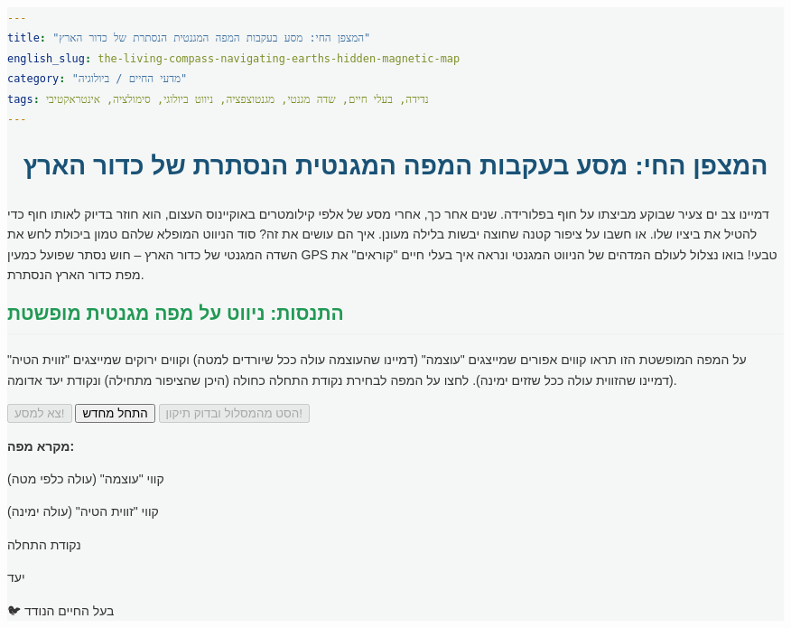 ```yaml
---
title: "המצפן החי: מסע בעקבות המפה המגנטית הנסתרת של כדור הארץ"
english_slug: the-living-compass-navigating-earths-hidden-magnetic-map
category: "מדעי החיים / ביולוגיה"
tags: נדידה, בעלי חיים, שדה מגנטי, מגנטוצפציה, ניווט ביולוגי, סימולציה, אינטראקטיבי
---
```

# המצפן החי: מסע בעקבות המפה המגנטית הנסתרת של כדור הארץ

דמיינו צב ים צעיר שבוקע מביצתו על חוף בפלורידה. שנים אחר כך, אחרי מסע של אלפי קילומטרים באוקיינוס העצום, הוא חוזר בדיוק לאותו חוף כדי להטיל את ביציו שלו. או חשבו על ציפור קטנה שחוצה יבשות בלילה מעונן. איך הם עושים את זה? סוד הניווט המופלא שלהם טמון ביכולת לחש את השדה המגנטי של כדור הארץ – חוש נסתר שפועל כמעין GPS טבעי! בואו נצלול לעולם המדהים של הניווט המגנטי ונראה איך בעלי חיים "קוראים" את מפת כדור הארץ הנסתרת.

<div id="app-container">
    <h2 id="simulation-title">התנסות: ניווט על מפה מגנטית מופשטת</h2>
    <p id="simulation-intro">על המפה המופשטת הזו תראו קווים אפורים שמייצגים "עוצמה" (דמיינו שהעוצמה עולה ככל שיורדים למטה) וקווים ירוקים שמייצגים "זווית הטיה" (דמיינו שהזווית עולה ככל שזזים ימינה). לחצו על המפה לבחירת נקודת התחלה כחולה (היכן שהציפור מתחילה) ונקודת יעד אדומה.</p>
    <canvas id="magnetic-map-canvas" width="700" height="450"></canvas>
    <div id="controls">
        <button id="start-migration" disabled>צא למסע!</button>
        <button id="reset-map">התחל מחדש</button>
         <button id="randomize-position" disabled>הסט מהמסלול ובדוק תיקון!</button>
    </div>
     <div id="status-area">
        <p id="status"></p>
        <div id="animal-perception"></div>
    </div>
    <div id="legend">
        <p><b>מקרא מפה:</b></p>
        <p><span class="legend-line intensity"></span> קווי "עוצמה" (עולה כלפי מטה)</p>
        <p><span class="legend-line inclination"></span> קווי "זווית הטיה" (עולה ימינה)</p>
        <p><span class="legend-point blue"></span> נקודת התחלה</p>
        <p><span class="legend-point red"></span> יעד</p>
        <p><span class="legend-animal">🐦</span> בעל החיים הנודד</p>
    </div>
</div>

<style>
    body {
        font-family: 'Arial', sans-serif; /* Use a common, clean font */
        line-height: 1.6;
        margin: 0;
        padding: 0; /* Adjust padding on container instead */
        background-color: #f4f7f6; /* Light background */
        color: #333;
    }
    h1 {
        color: #1a5276; /* Deep blue */
        text-align: center;
        margin-top: 20px;
        font-size: 2em;
    }
     h2 {
        color: #229954; /* Greenish */
        margin-top: 15px;
        border-bottom: 1px solid #eee;
        padding-bottom: 5px;
    }
     h3 {